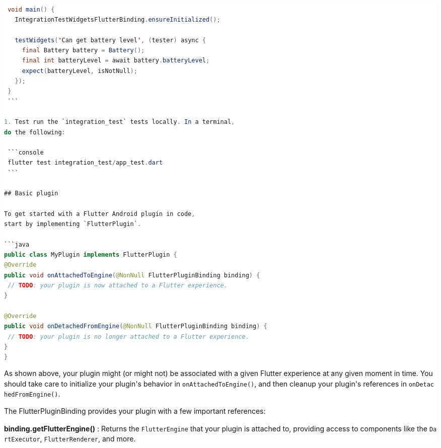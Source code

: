    ```java title="MainActivity.java"
    void main() {
      IntegrationTestWidgetsFlutterBinding.ensureInitialized();

      testWidgets('Can get battery level', (tester) async {
        final Battery battery = Battery();
        final int batteryLevel = await battery.batteryLevel;
        expect(batteryLevel, isNotNull);
      });
    }
    ```

1. Test run the `integration_test` tests locally. In a terminal,
   do the following:

    ```console
    flutter test integration_test/app_test.dart
    ```

## Basic plugin

To get started with a Flutter Android plugin in code,
start by implementing `FlutterPlugin`.

```java
public class MyPlugin implements FlutterPlugin {
  @Override
  public void onAttachedToEngine(@NonNull FlutterPluginBinding binding) {
    // TODO: your plugin is now attached to a Flutter experience.
  }

  @Override
  public void onDetachedFromEngine(@NonNull FlutterPluginBinding binding) {
    // TODO: your plugin is no longer attached to a Flutter experience.
  }
}
```

As shown above, your plugin might (or might not)
be associated with a given Flutter experience at
any given moment in time.
You should take care to initialize your plugin's behavior
in `onAttachedToEngine()`, and then cleanup your plugin's
references in `onDetachedFromEngine()`.

The FlutterPluginBinding provides your plugin with a few
important references:

**binding.getFlutterEngine()**
: Returns the `FlutterEngine` that your plugin is attached to,
  providing access to components like the `DartExecutor`,
  `FlutterRenderer`, and more.
